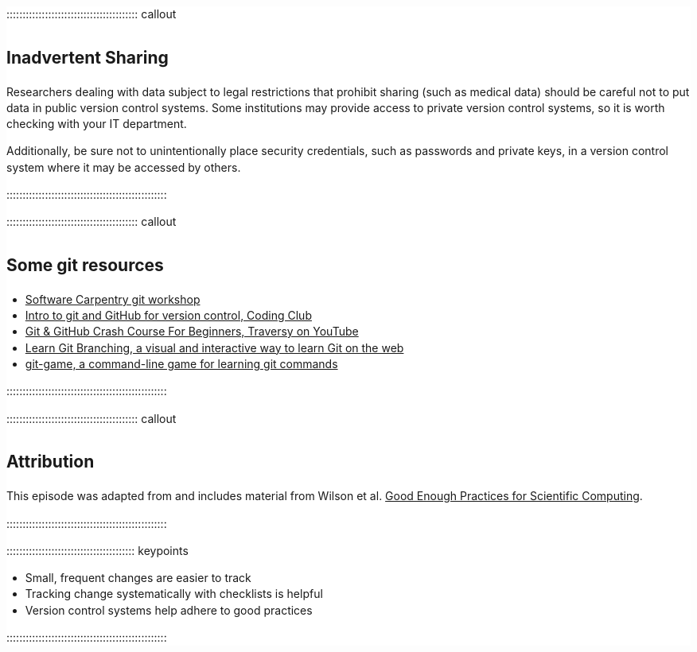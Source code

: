 :::::::::::::::::::::::::::::::::::::::::  callout

## **Inadvertent Sharing**

Researchers dealing with data subject to legal restrictions that
prohibit sharing (such as medical data) should be careful not to put
data in public version control systems. Some institutions may provide
access to private version control systems, so it is worth checking
with your IT department.

Additionally, be sure not to unintentionally place security
credentials, such as passwords and private keys, in a version control
system where it may be accessed by others.


::::::::::::::::::::::::::::::::::::::::::::::::::

:::::::::::::::::::::::::::::::::::::::::  callout

## Some git resources

- [Software Carpentry git workshop](https://swcarpentry.github.io/git-novice/)
- [Intro to git and GitHub for version control, Coding Club](https://ourcodingclub.github.io/tutorials/git/)
- [Git \& GitHub Crash Course For Beginners, Traversy on YouTube](https://youtu.be/SWYqp7iY_Tc)
- [Learn Git Branching, a visual and interactive way to learn Git on the web](https://learngitbranching.js.org/)
- [git-game, a command-line game for learning git commands](https://github.com/git-game/git-game)

::::::::::::::::::::::::::::::::::::::::::::::::::

:::::::::::::::::::::::::::::::::::::::::  callout

## Attribution

This episode was adapted from and includes material from Wilson et al.
[Good Enough Practices for Scientific Computing](https://github.com/swcarpentry/good-enough-practices-in-scientific-computing).


::::::::::::::::::::::::::::::::::::::::::::::::::



:::::::::::::::::::::::::::::::::::::::: keypoints

- Small, frequent changes are easier to track
- Tracking change systematically with checklists is helpful
- Version control systems help adhere to good practices

::::::::::::::::::::::::::::::::::::::::::::::::::


